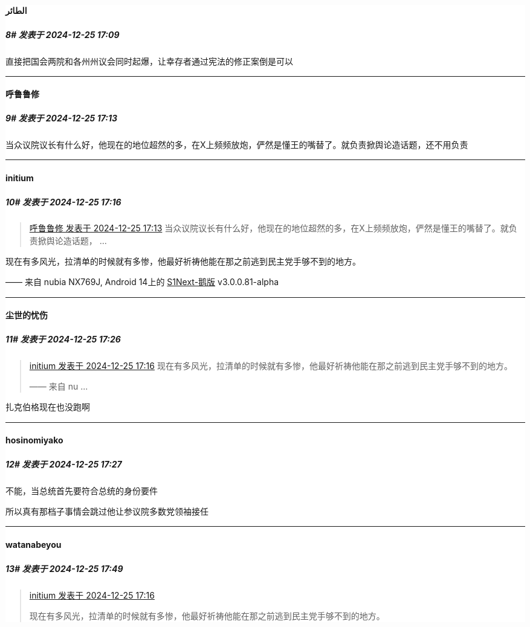 ####  الطائر  
##### 8#       发表于 2024-12-25 17:09

直接把国会两院和各州州议会同时起爆，让幸存者通过宪法的修正案倒是可以

*****

####  呼鲁鲁修  
##### 9#       发表于 2024-12-25 17:13

当众议院议长有什么好，他现在的地位超然的多，在X上频频放炮，俨然是懂王的嘴替了。就负责掀舆论造话题，还不用负责

*****

####  initium  
##### 10#       发表于 2024-12-25 17:16

<blockquote><a href="httphttps://bbs.saraba1st.com/2b/forum.php?mod=redirect&amp;goto=findpost&amp;pid=67015528&amp;ptid=2220403" target="_blank">呼鲁鲁修 发表于 2024-12-25 17:13</a>
当众议院议长有什么好，他现在的地位超然的多，在X上频频放炮，俨然是懂王的嘴替了。就负责掀舆论造话题， ...</blockquote>
现在有多风光，拉清单的时候就有多惨，他最好祈祷他能在那之前逃到民主党手够不到的地方。

—— 来自 nubia NX769J, Android 14上的 [S1Next-鹅版](https://github.com/ykrank/S1-Next/releases) v3.0.0.81-alpha

*****

####  尘世的忧伤  
##### 11#       发表于 2024-12-25 17:26

<blockquote><a href="httphttps://bbs.saraba1st.com/2b/forum.php?mod=redirect&amp;goto=findpost&amp;pid=67015560&amp;ptid=2220403" target="_blank">initium 发表于 2024-12-25 17:16</a>
现在有多风光，拉清单的时候就有多惨，他最好祈祷他能在那之前逃到民主党手够不到的地方。

—— 来自 nu ...</blockquote>
扎克伯格现在也没跑啊

*****

####  hosinomiyako  
##### 12#       发表于 2024-12-25 17:27

不能，当总统首先要符合总统的身份要件

所以真有那档子事情会跳过他让参议院多数党领袖接任

*****

####  watanabeyou  
##### 13#       发表于 2024-12-25 17:49

<blockquote><a href="httphttps://bbs.saraba1st.com/2b/forum.php?mod=redirect&amp;goto=findpost&amp;pid=67015560&amp;ptid=2220403" target="_blank">initium 发表于 2024-12-25 17:16</a>

现在有多风光，拉清单的时候就有多惨，他最好祈祷他能在那之前逃到民主党手够不到的地方。
